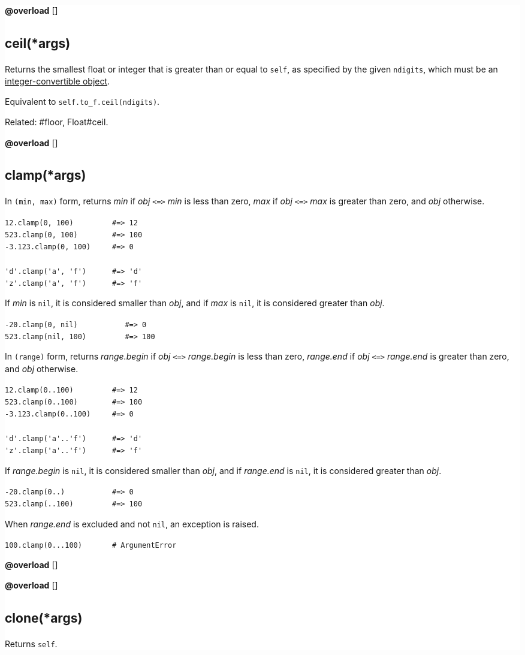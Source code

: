 **@overload** [] 

## ceil(*args) [](#method-i-ceil)
Returns the smallest float or integer that is greater than or equal to `self`,
as specified by the given `ndigits`, which must be an [integer-convertible
object](rdoc-ref:implicit_conversion.rdoc@Integer-Convertible+Objects).

Equivalent to `self.to_f.ceil(ndigits)`.

Related: #floor, Float#ceil.

**@overload** [] 

## clamp(*args) [](#method-i-clamp)
In `(min, max)` form, returns *min* if *obj* `<=>` *min* is less than zero,
*max* if *obj* `<=>` *max* is greater than zero, and *obj* otherwise.

    12.clamp(0, 100)         #=> 12
    523.clamp(0, 100)        #=> 100
    -3.123.clamp(0, 100)     #=> 0

    'd'.clamp('a', 'f')      #=> 'd'
    'z'.clamp('a', 'f')      #=> 'f'

If *min* is `nil`, it is considered smaller than *obj*, and if *max* is `nil`,
it is considered greater than *obj*.

    -20.clamp(0, nil)           #=> 0
    523.clamp(nil, 100)         #=> 100

In `(range)` form, returns *range.begin* if *obj* `<=>` *range.begin* is less
than zero, *range.end* if *obj* `<=>` *range.end* is greater than zero, and
*obj* otherwise.

    12.clamp(0..100)         #=> 12
    523.clamp(0..100)        #=> 100
    -3.123.clamp(0..100)     #=> 0

    'd'.clamp('a'..'f')      #=> 'd'
    'z'.clamp('a'..'f')      #=> 'f'

If *range.begin* is `nil`, it is considered smaller than *obj*, and if
*range.end* is `nil`, it is considered greater than *obj*.

    -20.clamp(0..)           #=> 0
    523.clamp(..100)         #=> 100

When *range.end* is excluded and not `nil`, an exception is raised.

    100.clamp(0...100)       # ArgumentError

**@overload** [] 

**@overload** [] 

## clone(*args) [](#method-i-clone)
Returns `self`.
